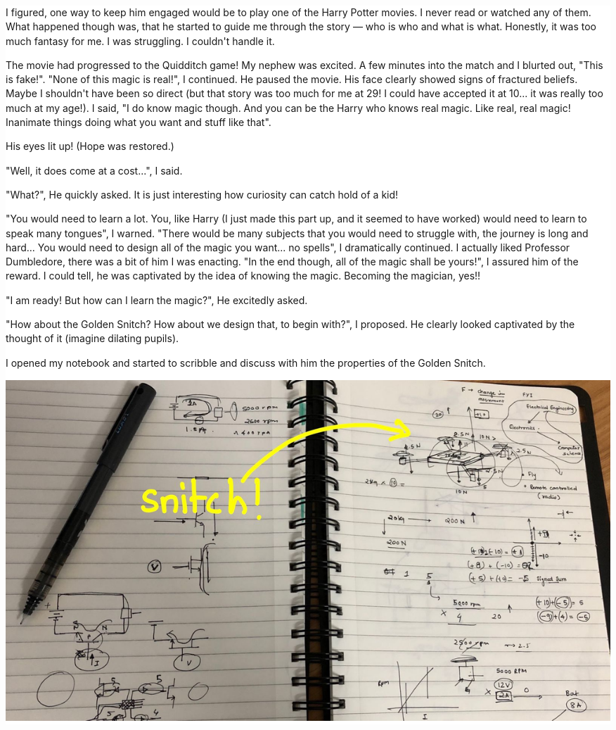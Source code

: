 I figured, one way to keep him engaged would be to play one of the Harry Potter movies. I never read or watched any of them. What happened though was, that he started to guide me through the story — who is who and what is what.  Honestly, it was too much fantasy for me. I was struggling. I couldn't handle it.

The movie had progressed to the Quidditch game! My nephew was excited. A few minutes into the match and I blurted out, "This is fake!". "None of this magic is real!", I continued. He paused the movie. His face clearly showed signs of fractured beliefs. Maybe I shouldn't have been so direct (but that story was too much for me at 29! I could have accepted it at 10... it was really too much at my age!). I said, "I do know magic though. And you can be the Harry who knows real magic. Like real, real magic! Inanimate things doing what you want and stuff like that".

His eyes lit up! (Hope was restored.)

"Well, it does come at a cost...", I said.

"What?", He quickly asked. It is just interesting how curiosity can catch hold of a kid!

"You would need to learn a lot. You, like Harry (I just made this part up, and it seemed to have worked) would need to learn to speak many tongues", I warned. "There would be many subjects that you would need to struggle with, the journey is long and hard... You would need to design all of the magic you want... no spells", I dramatically continued. I actually liked Professor Dumbledore, there was a bit of him I was enacting. "In the end though, all of the magic shall be yours!", I assured him of the reward. I could tell, he was captivated by the idea of knowing the magic. Becoming the magician, yes!!

"I am ready! But how can I learn the magic?", He excitedly asked.

"How about the Golden Snitch? How about we design that, to begin with?",  I proposed. He clearly looked captivated by the thought of it (imagine dilating pupils).

I opened my notebook and started to scribble and discuss with him the properties of the Golden Snitch.

![](2.jpeg)
